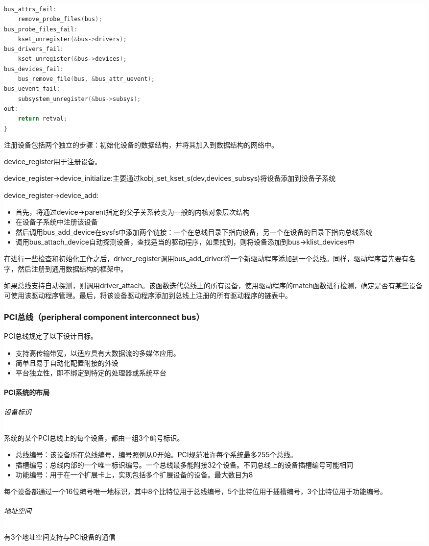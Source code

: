 ```c
bus_attrs_fail:
	remove_probe_files(bus);
bus_probe_files_fail:
	kset_unregister(&bus->drivers);
bus_drivers_fail:
	kset_unregister(&bus->devices);
bus_devices_fail:
	bus_remove_file(bus, &bus_attr_uevent);
bus_uevent_fail:
	subsystem_unregister(&bus->subsys);
out:
	return retval;
}
```

注册设备包括两个独立的步骤：初始化设备的数据结构，并将其加入到数据结构的网络中。

device\_register用于注册设备。

device\_register->device\_initialize:主要通过kobj\_set\_kset\_s(dev,devices\_subsys)将设备添加到设备子系统

device\_register->device\_add:

*   首先，将通过device->parent指定的父子关系转变为一般的内核对象层次结构
*   在设备子系统中注册该设备
*   然后调用bus\_add\_device在sysfs中添加两个链接：一个在总线目录下指向设备，另一个在设备的目录下指向总线系统
*   调用bus\_attach\_device自动探测设备，查找适当的驱动程序，如果找到，则将设备添加到bus->klist\_devices中

在进行一些检查和初始化工作之后，driver\_register调用bus\_add\_driver将一个新驱动程序添加到一个总线。同样，驱动程序首先要有名字，然后注册到通用数据结构的框架中。

如果总线支持自动探测，则调用driver\_attach。该函数迭代总线上的所有设备，使用驱动程序的match函数进行检测，确定是否有某些设备可使用该驱动程序管理。最后，将该设备驱动程序添加到总线上注册的所有驱动程序的链表中。

### PCI总线（peripheral component interconnect bus）

PCI总线规定了以下设计目标。

*   支持高传输带宽，以适应具有大数据流的多媒体应用。
*   简单且易于自动化配置附接的外设
*   平台独立性，即不绑定到特定的处理器或系统平台

#### PCI系统的布局

###### 设备标识

系统的某个PCI总线上的每个设备，都由一组3个编号标识。

*   总线编号：该设备所在总线编号，编号照例从0开始。PCI规范准许每个系统最多255个总线。
*   插槽编号：总线内部的一个唯一标识编号。一个总线最多能附接32个设备。不同总线上的设备插槽编号可能相同
*   功能编号：用于在一个扩展卡上，实现包括多个扩展设备的设备。最大数目为8

每个设备都通过一个16位编号唯一地标识，其中8个比特位用于总线编号，5个比特位用于插槽编号，3个比特位用于功能编号。

###### 地址空间

有3个地址空间支持与PCI设备的通信
